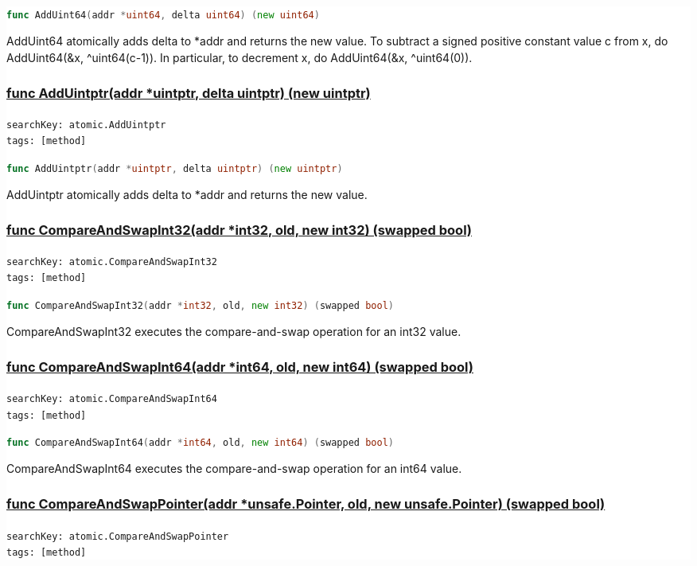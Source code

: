 ```Go
func AddUint64(addr *uint64, delta uint64) (new uint64)
```

AddUint64 atomically adds delta to *addr and returns the new value. To subtract a signed positive constant value c from x, do AddUint64(&x, ^uint64(c-1)). In particular, to decrement x, do AddUint64(&x, ^uint64(0)). 

### <a id="AddUintptr" href="#AddUintptr">func AddUintptr(addr *uintptr, delta uintptr) (new uintptr)</a>

```
searchKey: atomic.AddUintptr
tags: [method]
```

```Go
func AddUintptr(addr *uintptr, delta uintptr) (new uintptr)
```

AddUintptr atomically adds delta to *addr and returns the new value. 

### <a id="CompareAndSwapInt32" href="#CompareAndSwapInt32">func CompareAndSwapInt32(addr *int32, old, new int32) (swapped bool)</a>

```
searchKey: atomic.CompareAndSwapInt32
tags: [method]
```

```Go
func CompareAndSwapInt32(addr *int32, old, new int32) (swapped bool)
```

CompareAndSwapInt32 executes the compare-and-swap operation for an int32 value. 

### <a id="CompareAndSwapInt64" href="#CompareAndSwapInt64">func CompareAndSwapInt64(addr *int64, old, new int64) (swapped bool)</a>

```
searchKey: atomic.CompareAndSwapInt64
tags: [method]
```

```Go
func CompareAndSwapInt64(addr *int64, old, new int64) (swapped bool)
```

CompareAndSwapInt64 executes the compare-and-swap operation for an int64 value. 

### <a id="CompareAndSwapPointer" href="#CompareAndSwapPointer">func CompareAndSwapPointer(addr *unsafe.Pointer, old, new unsafe.Pointer) (swapped bool)</a>

```
searchKey: atomic.CompareAndSwapPointer
tags: [method]
```
